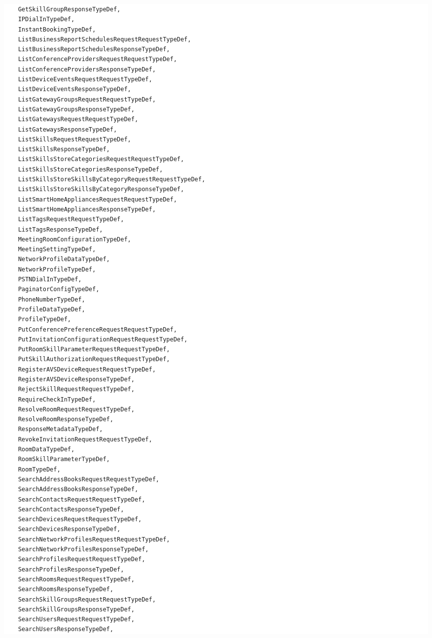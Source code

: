```python
    GetSkillGroupResponseTypeDef,
    IPDialInTypeDef,
    InstantBookingTypeDef,
    ListBusinessReportSchedulesRequestRequestTypeDef,
    ListBusinessReportSchedulesResponseTypeDef,
    ListConferenceProvidersRequestRequestTypeDef,
    ListConferenceProvidersResponseTypeDef,
    ListDeviceEventsRequestRequestTypeDef,
    ListDeviceEventsResponseTypeDef,
    ListGatewayGroupsRequestRequestTypeDef,
    ListGatewayGroupsResponseTypeDef,
    ListGatewaysRequestRequestTypeDef,
    ListGatewaysResponseTypeDef,
    ListSkillsRequestRequestTypeDef,
    ListSkillsResponseTypeDef,
    ListSkillsStoreCategoriesRequestRequestTypeDef,
    ListSkillsStoreCategoriesResponseTypeDef,
    ListSkillsStoreSkillsByCategoryRequestRequestTypeDef,
    ListSkillsStoreSkillsByCategoryResponseTypeDef,
    ListSmartHomeAppliancesRequestRequestTypeDef,
    ListSmartHomeAppliancesResponseTypeDef,
    ListTagsRequestRequestTypeDef,
    ListTagsResponseTypeDef,
    MeetingRoomConfigurationTypeDef,
    MeetingSettingTypeDef,
    NetworkProfileDataTypeDef,
    NetworkProfileTypeDef,
    PSTNDialInTypeDef,
    PaginatorConfigTypeDef,
    PhoneNumberTypeDef,
    ProfileDataTypeDef,
    ProfileTypeDef,
    PutConferencePreferenceRequestRequestTypeDef,
    PutInvitationConfigurationRequestRequestTypeDef,
    PutRoomSkillParameterRequestRequestTypeDef,
    PutSkillAuthorizationRequestRequestTypeDef,
    RegisterAVSDeviceRequestRequestTypeDef,
    RegisterAVSDeviceResponseTypeDef,
    RejectSkillRequestRequestTypeDef,
    RequireCheckInTypeDef,
    ResolveRoomRequestRequestTypeDef,
    ResolveRoomResponseTypeDef,
    ResponseMetadataTypeDef,
    RevokeInvitationRequestRequestTypeDef,
    RoomDataTypeDef,
    RoomSkillParameterTypeDef,
    RoomTypeDef,
    SearchAddressBooksRequestRequestTypeDef,
    SearchAddressBooksResponseTypeDef,
    SearchContactsRequestRequestTypeDef,
    SearchContactsResponseTypeDef,
    SearchDevicesRequestRequestTypeDef,
    SearchDevicesResponseTypeDef,
    SearchNetworkProfilesRequestRequestTypeDef,
    SearchNetworkProfilesResponseTypeDef,
    SearchProfilesRequestRequestTypeDef,
    SearchProfilesResponseTypeDef,
    SearchRoomsRequestRequestTypeDef,
    SearchRoomsResponseTypeDef,
    SearchSkillGroupsRequestRequestTypeDef,
    SearchSkillGroupsResponseTypeDef,
    SearchUsersRequestRequestTypeDef,
    SearchUsersResponseTypeDef,
```